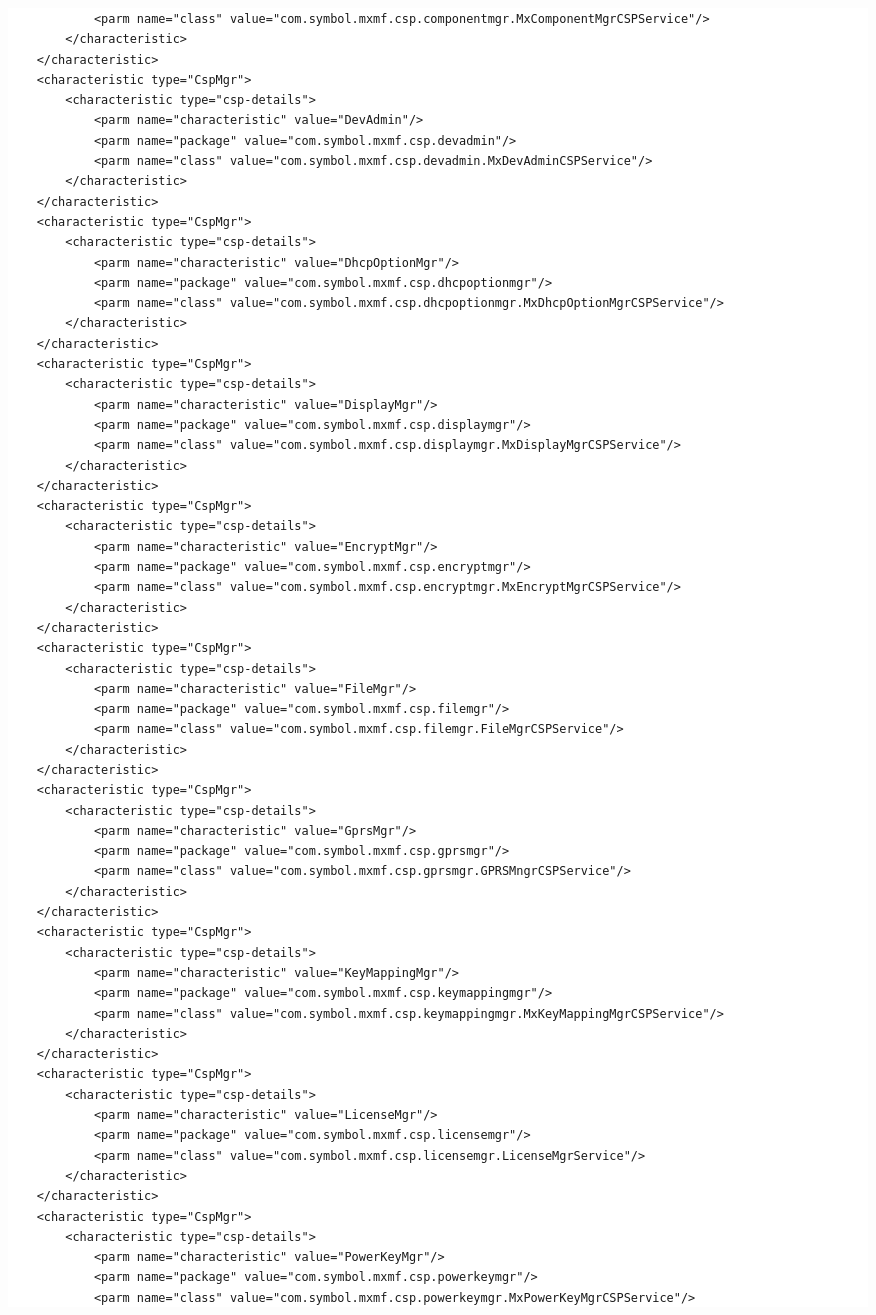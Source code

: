 				<parm name="class" value="com.symbol.mxmf.csp.componentmgr.MxComponentMgrCSPService"/>
			</characteristic>
		</characteristic>
		<characteristic type="CspMgr">
			<characteristic type="csp-details">
				<parm name="characteristic" value="DevAdmin"/>
				<parm name="package" value="com.symbol.mxmf.csp.devadmin"/>
				<parm name="class" value="com.symbol.mxmf.csp.devadmin.MxDevAdminCSPService"/>
			</characteristic>
		</characteristic>
		<characteristic type="CspMgr">
			<characteristic type="csp-details">
				<parm name="characteristic" value="DhcpOptionMgr"/>
				<parm name="package" value="com.symbol.mxmf.csp.dhcpoptionmgr"/>
				<parm name="class" value="com.symbol.mxmf.csp.dhcpoptionmgr.MxDhcpOptionMgrCSPService"/>
			</characteristic>
		</characteristic>
		<characteristic type="CspMgr">
			<characteristic type="csp-details">
				<parm name="characteristic" value="DisplayMgr"/>
				<parm name="package" value="com.symbol.mxmf.csp.displaymgr"/>
				<parm name="class" value="com.symbol.mxmf.csp.displaymgr.MxDisplayMgrCSPService"/>
			</characteristic>
		</characteristic>
		<characteristic type="CspMgr">
			<characteristic type="csp-details">
				<parm name="characteristic" value="EncryptMgr"/>
				<parm name="package" value="com.symbol.mxmf.csp.encryptmgr"/>
				<parm name="class" value="com.symbol.mxmf.csp.encryptmgr.MxEncryptMgrCSPService"/>
			</characteristic>
		</characteristic>
		<characteristic type="CspMgr">
			<characteristic type="csp-details">
				<parm name="characteristic" value="FileMgr"/>
				<parm name="package" value="com.symbol.mxmf.csp.filemgr"/>
				<parm name="class" value="com.symbol.mxmf.csp.filemgr.FileMgrCSPService"/>
			</characteristic>
		</characteristic>
		<characteristic type="CspMgr">
			<characteristic type="csp-details">
				<parm name="characteristic" value="GprsMgr"/>
				<parm name="package" value="com.symbol.mxmf.csp.gprsmgr"/>
				<parm name="class" value="com.symbol.mxmf.csp.gprsmgr.GPRSMngrCSPService"/>
			</characteristic>
		</characteristic>
		<characteristic type="CspMgr">
			<characteristic type="csp-details">
				<parm name="characteristic" value="KeyMappingMgr"/>
				<parm name="package" value="com.symbol.mxmf.csp.keymappingmgr"/>
				<parm name="class" value="com.symbol.mxmf.csp.keymappingmgr.MxKeyMappingMgrCSPService"/>
			</characteristic>
		</characteristic>
		<characteristic type="CspMgr">
			<characteristic type="csp-details">
				<parm name="characteristic" value="LicenseMgr"/>
				<parm name="package" value="com.symbol.mxmf.csp.licensemgr"/>
				<parm name="class" value="com.symbol.mxmf.csp.licensemgr.LicenseMgrService"/>
			</characteristic>
		</characteristic>
		<characteristic type="CspMgr">
			<characteristic type="csp-details">
				<parm name="characteristic" value="PowerKeyMgr"/>
				<parm name="package" value="com.symbol.mxmf.csp.powerkeymgr"/>
				<parm name="class" value="com.symbol.mxmf.csp.powerkeymgr.MxPowerKeyMgrCSPService"/>